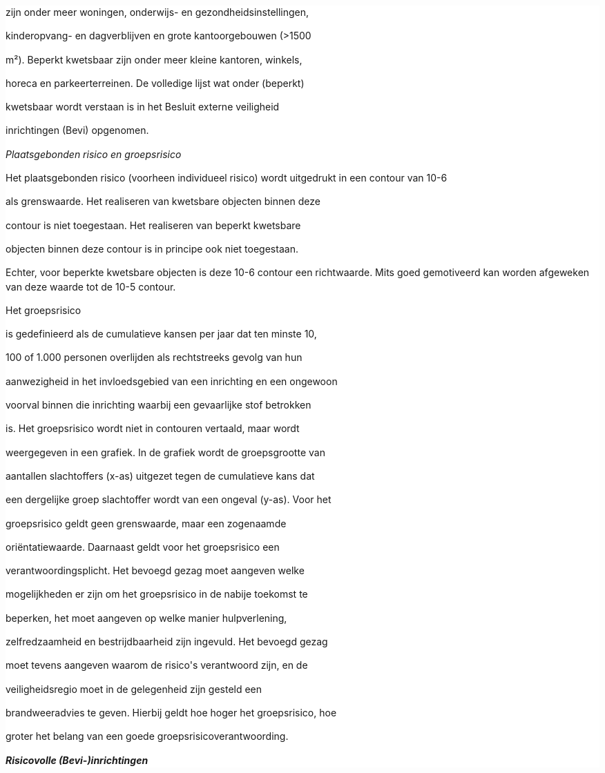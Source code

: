 zijn onder meer woningen, onderwijs\- en gezondheidsinstellingen,

kinderopvang\- en dagverblijven en grote kantoorgebouwen (\>1500

m²). Beperkt kwetsbaar zijn onder meer kleine kantoren, winkels,

horeca en parkeerterreinen. De volledige lijst wat onder (beperkt)

kwetsbaar wordt verstaan is in het Besluit externe veiligheid

inrichtingen (Bevi) opgenomen.

*Plaatsgebonden risico en groepsrisico*

Het plaatsgebonden risico (voorheen individueel risico) wordt uitgedrukt in een contour van 10\-6

als grenswaarde. Het realiseren van kwetsbare objecten binnen deze

contour is niet toegestaan. Het realiseren van beperkt kwetsbare

objecten binnen deze contour is in principe ook niet toegestaan.

Echter, voor beperkte kwetsbare objecten is deze 10\-6 contour een richtwaarde. Mits goed gemotiveerd kan worden afgeweken van deze waarde tot de 10\-5 contour.

Het groepsrisico

is gedefinieerd als de cumulatieve kansen per jaar dat ten minste 10,

100 of 1\.000 personen overlijden als rechtstreeks gevolg van hun

aanwezigheid in het invloedsgebied van een inrichting en een ongewoon

voorval binnen die inrichting waarbij een gevaarlijke stof betrokken

is. Het groepsrisico wordt niet in contouren vertaald, maar wordt

weergegeven in een grafiek. In de grafiek wordt de groepsgrootte van

aantallen slachtoffers (x\-as) uitgezet tegen de cumulatieve kans dat

een dergelijke groep slachtoffer wordt van een ongeval (y\-as). Voor het

groepsrisico geldt geen grenswaarde, maar een zogenaamde

oriëntatiewaarde. Daarnaast geldt voor het groepsrisico een

verantwoordingsplicht. Het bevoegd gezag moet aangeven welke

mogelijkheden er zijn om het groepsrisico in de nabije toekomst te

beperken, het moet aangeven op welke manier hulpverlening,

zelfredzaamheid en bestrijdbaarheid zijn ingevuld. Het bevoegd gezag

moet tevens aangeven waarom de risico's verantwoord zijn, en de

veiligheidsregio moet in de gelegenheid zijn gesteld een

brandweeradvies te geven. Hierbij geldt hoe hoger het groepsrisico, hoe

groter het belang van een goede groepsrisicoverantwoording.

***Risicovolle (Bevi\-)inrichtingen***

